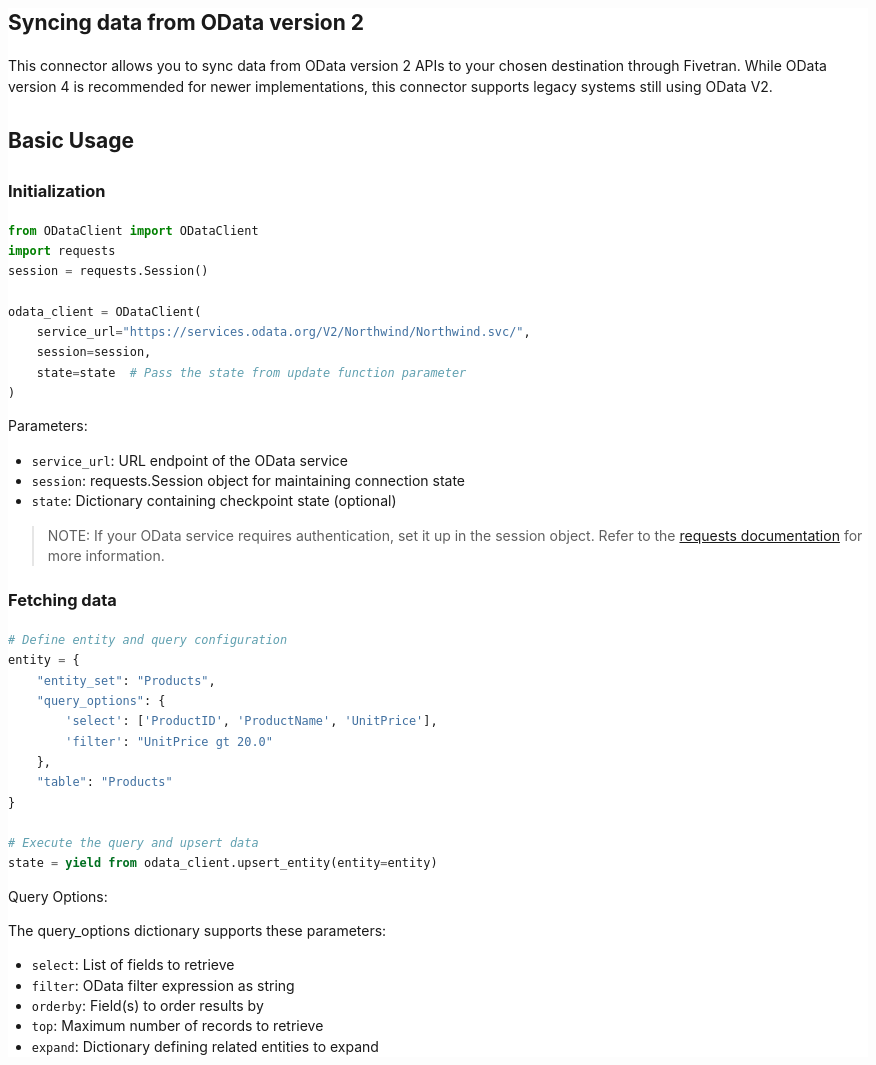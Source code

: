 ## Syncing data from OData version 2

This connector allows you to sync data from OData version 2 APIs to your chosen destination through Fivetran. While OData version 4 is recommended for newer implementations, this connector supports legacy systems still using OData V2.

## Basic Usage

### Initialization
```python
from ODataClient import ODataClient
import requests
session = requests.Session()

odata_client = ODataClient(
    service_url="https://services.odata.org/V2/Northwind/Northwind.svc/", 
    session=session,
    state=state  # Pass the state from update function parameter
)
```
Parameters:
- `service_url`: URL endpoint of the OData service
- `session`: requests.Session object for maintaining connection state
- `state`: Dictionary containing checkpoint state (optional)
> NOTE: If your OData service requires authentication, set it up in the session object. Refer to the [requests documentation](https://requests.readthedocs.io/en/latest/user/advanced) for more information.

### Fetching data

```python
# Define entity and query configuration
entity = {
    "entity_set": "Products",
    "query_options": {
        'select': ['ProductID', 'ProductName', 'UnitPrice'],
        'filter': "UnitPrice gt 20.0"
    },
    "table": "Products"
}

# Execute the query and upsert data
state = yield from odata_client.upsert_entity(entity=entity)
```

Query Options:

The query_options dictionary supports these parameters:
- `select`: List of fields to retrieve
- `filter`: OData filter expression as string
- `orderby`: Field(s) to order results by
- `top`: Maximum number of records to retrieve
- `expand`: Dictionary defining related entities to expand
